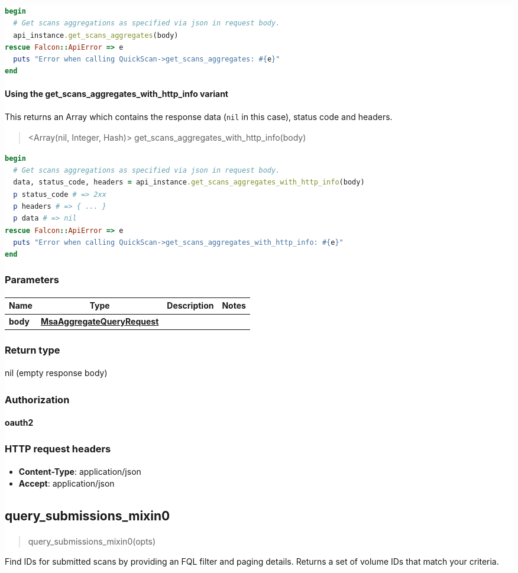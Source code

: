 ```ruby
begin
  # Get scans aggregations as specified via json in request body.
  api_instance.get_scans_aggregates(body)
rescue Falcon::ApiError => e
  puts "Error when calling QuickScan->get_scans_aggregates: #{e}"
end
```

#### Using the get_scans_aggregates_with_http_info variant

This returns an Array which contains the response data (`nil` in this case), status code and headers.

> <Array(nil, Integer, Hash)> get_scans_aggregates_with_http_info(body)

```ruby
begin
  # Get scans aggregations as specified via json in request body.
  data, status_code, headers = api_instance.get_scans_aggregates_with_http_info(body)
  p status_code # => 2xx
  p headers # => { ... }
  p data # => nil
rescue Falcon::ApiError => e
  puts "Error when calling QuickScan->get_scans_aggregates_with_http_info: #{e}"
end
```

### Parameters

| Name | Type | Description | Notes |
| ---- | ---- | ----------- | ----- |
| **body** | [**MsaAggregateQueryRequest**](MsaAggregateQueryRequest.md) |  |  |

### Return type

nil (empty response body)

### Authorization

**oauth2**

### HTTP request headers

- **Content-Type**: application/json
- **Accept**: application/json


## query_submissions_mixin0

> <MlscannerapiQueryResponse> query_submissions_mixin0(opts)

Find IDs for submitted scans by providing an FQL filter and paging details. Returns a set of volume IDs that match your criteria.
